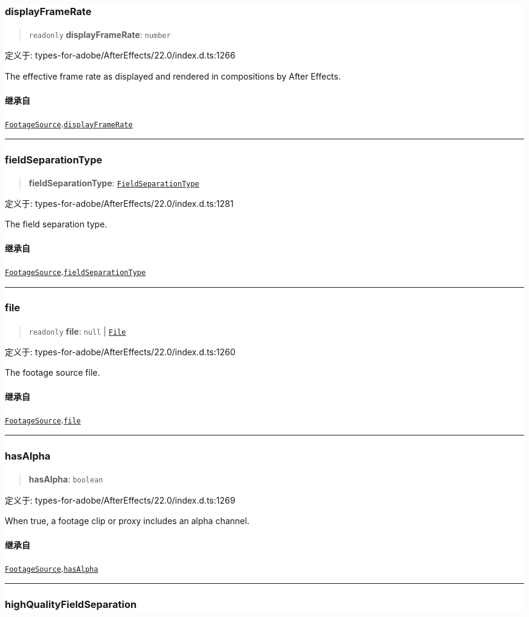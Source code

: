 ### displayFrameRate

> `readonly` **displayFrameRate**: `number`

定义于: types-for-adobe/AfterEffects/22.0/index.d.ts:1266

The effective frame rate as displayed and rendered in compositions by After Effects.

#### 继承自

[`FootageSource`](FootageSource.md).[`displayFrameRate`](FootageSource.md#displayframerate)

***

### fieldSeparationType

> **fieldSeparationType**: [`FieldSeparationType`](../enumerations/FieldSeparationType.md)

定义于: types-for-adobe/AfterEffects/22.0/index.d.ts:1281

The field separation type.

#### 继承自

[`FootageSource`](FootageSource.md).[`fieldSeparationType`](FootageSource.md#fieldseparationtype)

***

### file

> `readonly` **file**: `null` \| [`File`](../../../shared/JavaScript/interfaces/File.md)

定义于: types-for-adobe/AfterEffects/22.0/index.d.ts:1260

The footage source file.

#### 继承自

[`FootageSource`](FootageSource.md).[`file`](FootageSource.md#file)

***

### hasAlpha

> **hasAlpha**: `boolean`

定义于: types-for-adobe/AfterEffects/22.0/index.d.ts:1269

When true, a footage clip or proxy includes an alpha channel.

#### 继承自

[`FootageSource`](FootageSource.md).[`hasAlpha`](FootageSource.md#hasalpha)

***

### highQualityFieldSeparation
